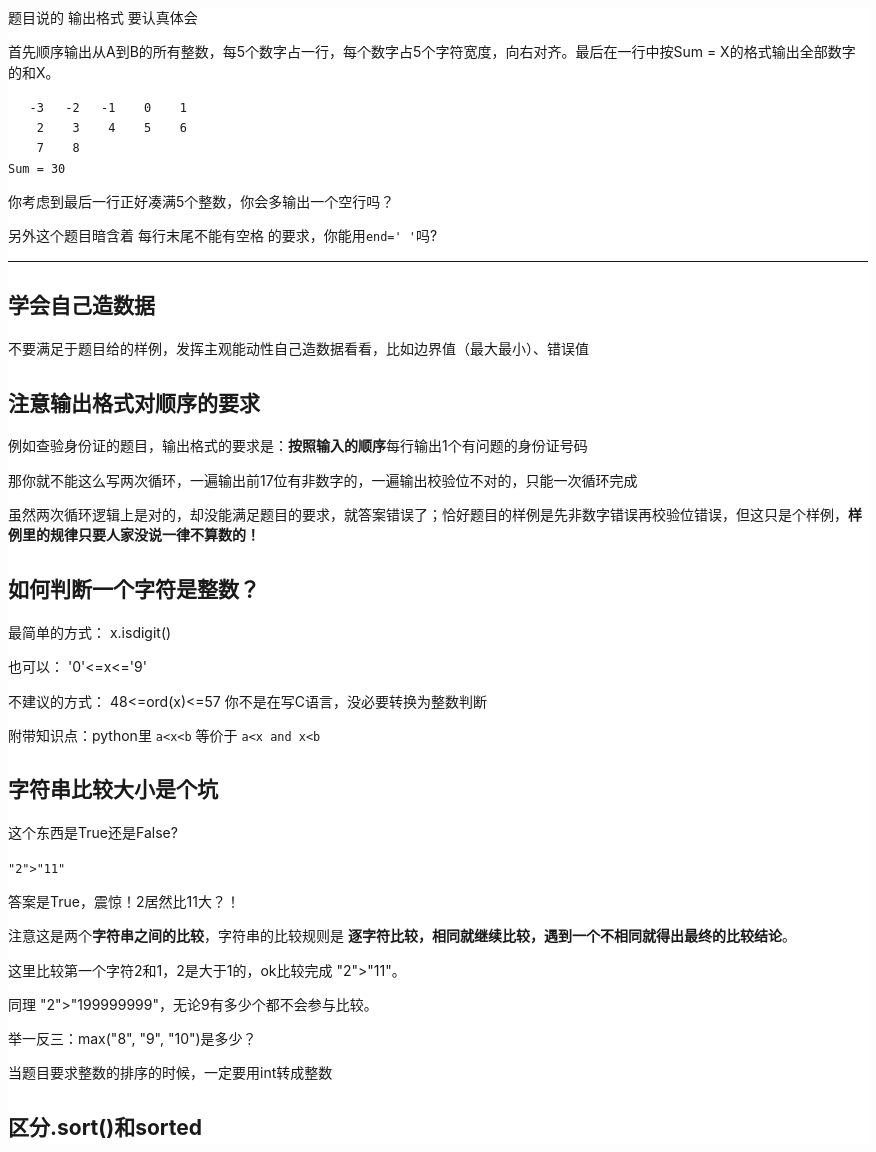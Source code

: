 题目说的 输出格式 要认真体会

首先顺序输出从A到B的所有整数，每5个数字占一行，每个数字占5个字符宽度，向右对齐。最后在一行中按Sum = X的格式输出全部数字的和X。

```
   -3   -2   -1    0    1
    2    3    4    5    6
    7    8
Sum = 30
```

你考虑到最后一行正好凑满5个整数，你会多输出一个空行吗？

另外这个题目暗含着 每行末尾不能有空格 的要求，你能用`end=' '`吗?

-----

## 学会自己造数据

不要满足于题目给的样例，发挥主观能动性自己造数据看看，比如边界值（最大最小）、错误值

## 注意输出格式对顺序的要求
例如查验身份证的题目，输出格式的要求是：**按照输入的顺序**每行输出1个有问题的身份证号码

那你就不能这么写两次循环，一遍输出前17位有非数字的，一遍输出校验位不对的，只能一次循环完成

虽然两次循环逻辑上是对的，却没能满足题目的要求，就答案错误了；恰好题目的样例是先非数字错误再校验位错误，但这只是个样例，**样例里的规律只要人家没说一律不算数的！**

## 如何判断一个字符是整数？

最简单的方式： x.isdigit()

也可以： '0'<=x<='9'

不建议的方式： 48<=ord(x)<=57 你不是在写C语言，没必要转换为整数判断

附带知识点：python里 `a<x<b`  等价于 `a<x and x<b` 

## 字符串比较大小是个坑

这个东西是True还是False?

```
"2">"11"
```

答案是True，震惊！2居然比11大？！ 

注意这是两个**字符串之间的比较**，字符串的比较规则是 **逐字符比较，相同就继续比较，遇到一个不相同就得出最终的比较结论**。

这里比较第一个字符2和1，2是大于1的，ok比较完成 "2">"11"。

同理 "2">"199999999"，无论9有多少个都不会参与比较。

举一反三：max("8", "9", "10")是多少？

当题目要求整数的排序的时候，一定要用int转成整数

## 区分.sort()和sorted
